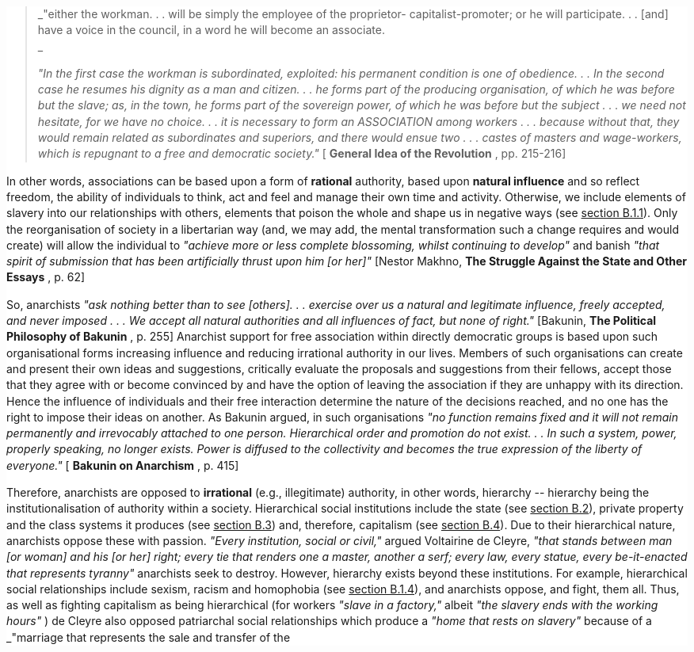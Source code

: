 > _"either the workman. . . will be simply the employee of the proprietor-
> capitalist-promoter; or he will participate. . . [and] have a voice in the
> council, in a word he will become an associate.  
>  _
>
> _"In the first case the workman is subordinated, exploited: his permanent
> condition is one of obedience. . . In the second case he resumes his dignity
> as a man and citizen. . . he forms part of the producing organisation, of
> which he was before but the slave; as, in the town, he forms part of the
> sovereign power, of which he was before but the subject . . . we need not
> hesitate, for we have no choice. . . it is necessary to form an ASSOCIATION
> among workers . . . because without that, they would remain related as
> subordinates and superiors, and there would ensue two . . . castes of
> masters and wage-workers, which is repugnant to a free and democratic
> society."_ [ **General Idea of the Revolution** , pp. 215-216]

In other words, associations can be based upon a form of **rational**
authority, based upon **natural influence** and so reflect freedom, the
ability of individuals to think, act and feel and manage their own time and
activity. Otherwise, we include elements of slavery into our relationships
with others, elements that poison the whole and shape us in negative ways (see
[section B.1.1](secB1.md#secb11)). Only the reorganisation of society in a
libertarian way (and, we may add, the mental transformation such a change
requires and would create) will allow the individual to _"achieve more or less
complete blossoming, whilst continuing to develop"_ and banish _"that spirit
of submission that has been artificially thrust upon him [or her]"_ [Nestor
Makhno, **The Struggle Against the State and Other Essays** , p. 62]

So, anarchists _"ask nothing better than to see [others]. . . exercise over us
a natural and legitimate influence, freely accepted, and never imposed . . .
We accept all natural authorities and all influences of fact, but none of
right."_ [Bakunin, **The Political Philosophy of Bakunin** , p. 255] Anarchist
support for free association within directly democratic groups is based upon
such organisational forms increasing influence and reducing irrational
authority in our lives. Members of such organisations can create and present
their own ideas and suggestions, critically evaluate the proposals and
suggestions from their fellows, accept those that they agree with or become
convinced by and have the option of leaving the association if they are
unhappy with its direction. Hence the influence of individuals and their free
interaction determine the nature of the decisions reached, and no one has the
right to impose their ideas on another. As Bakunin argued, in such
organisations _"no function remains fixed and it will not remain permanently
and irrevocably attached to one person. Hierarchical order and promotion do
not exist. . . In such a system, power, properly speaking, no longer exists.
Power is diffused to the collectivity and becomes the true expression of the
liberty of everyone."_ [ **Bakunin on Anarchism** , p. 415]

Therefore, anarchists are opposed to **irrational** (e.g., illegitimate)
authority, in other words, hierarchy -- hierarchy being the
institutionalisation of authority within a society. Hierarchical social
institutions include the state (see [section B.2](secB2.md)), private
property and the class systems it produces (see [section B.3](secB3.md))
and, therefore, capitalism (see [section B.4](secB4.md)). Due to their
hierarchical nature, anarchists oppose these with passion. _"Every
institution, social or civil,"_ argued Voltairine de Cleyre, _"that stands
between man [or woman] and his [or her] right; every tie that renders one a
master, another a serf; every law, every statue, every be-it-enacted that
represents tyranny"_ anarchists seek to destroy. However, hierarchy exists
beyond these institutions. For example, hierarchical social relationships
include sexism, racism and homophobia (see [section
B.1.4](secB1.md#secb14)), and anarchists oppose, and fight, them all. Thus,
as well as fighting capitalism as being hierarchical (for workers _"slave in a
factory,"_ albeit _"the slavery ends with the working hours"_ ) de Cleyre also
opposed patriarchal social relationships which produce a _"home that rests on
slavery"_ because of a _"marriage that represents the sale and transfer of the